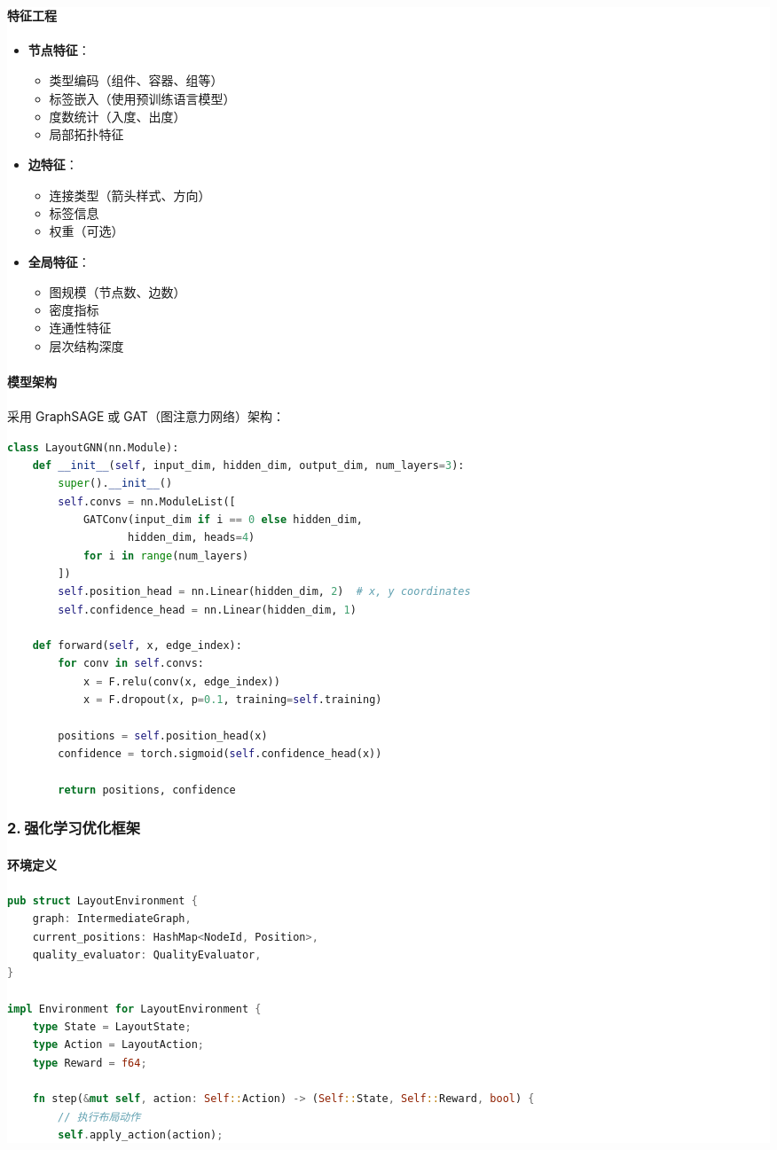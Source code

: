 #### 特征工程

- **节点特征**：
  - 类型编码（组件、容器、组等）
  - 标签嵌入（使用预训练语言模型）
  - 度数统计（入度、出度）
  - 局部拓扑特征

- **边特征**：
  - 连接类型（箭头样式、方向）
  - 标签信息
  - 权重（可选）

- **全局特征**：
  - 图规模（节点数、边数）
  - 密度指标
  - 连通性特征
  - 层次结构深度

#### 模型架构

采用 GraphSAGE 或 GAT（图注意力网络）架构：

```python
class LayoutGNN(nn.Module):
    def __init__(self, input_dim, hidden_dim, output_dim, num_layers=3):
        super().__init__()
        self.convs = nn.ModuleList([
            GATConv(input_dim if i == 0 else hidden_dim,
                   hidden_dim, heads=4)
            for i in range(num_layers)
        ])
        self.position_head = nn.Linear(hidden_dim, 2)  # x, y coordinates
        self.confidence_head = nn.Linear(hidden_dim, 1)

    def forward(self, x, edge_index):
        for conv in self.convs:
            x = F.relu(conv(x, edge_index))
            x = F.dropout(x, p=0.1, training=self.training)

        positions = self.position_head(x)
        confidence = torch.sigmoid(self.confidence_head(x))

        return positions, confidence
```

### 2. 强化学习优化框架

#### 环境定义

```rust
pub struct LayoutEnvironment {
    graph: IntermediateGraph,
    current_positions: HashMap<NodeId, Position>,
    quality_evaluator: QualityEvaluator,
}

impl Environment for LayoutEnvironment {
    type State = LayoutState;
    type Action = LayoutAction;
    type Reward = f64;

    fn step(&mut self, action: Self::Action) -> (Self::State, Self::Reward, bool) {
        // 执行布局动作
        self.apply_action(action);

```